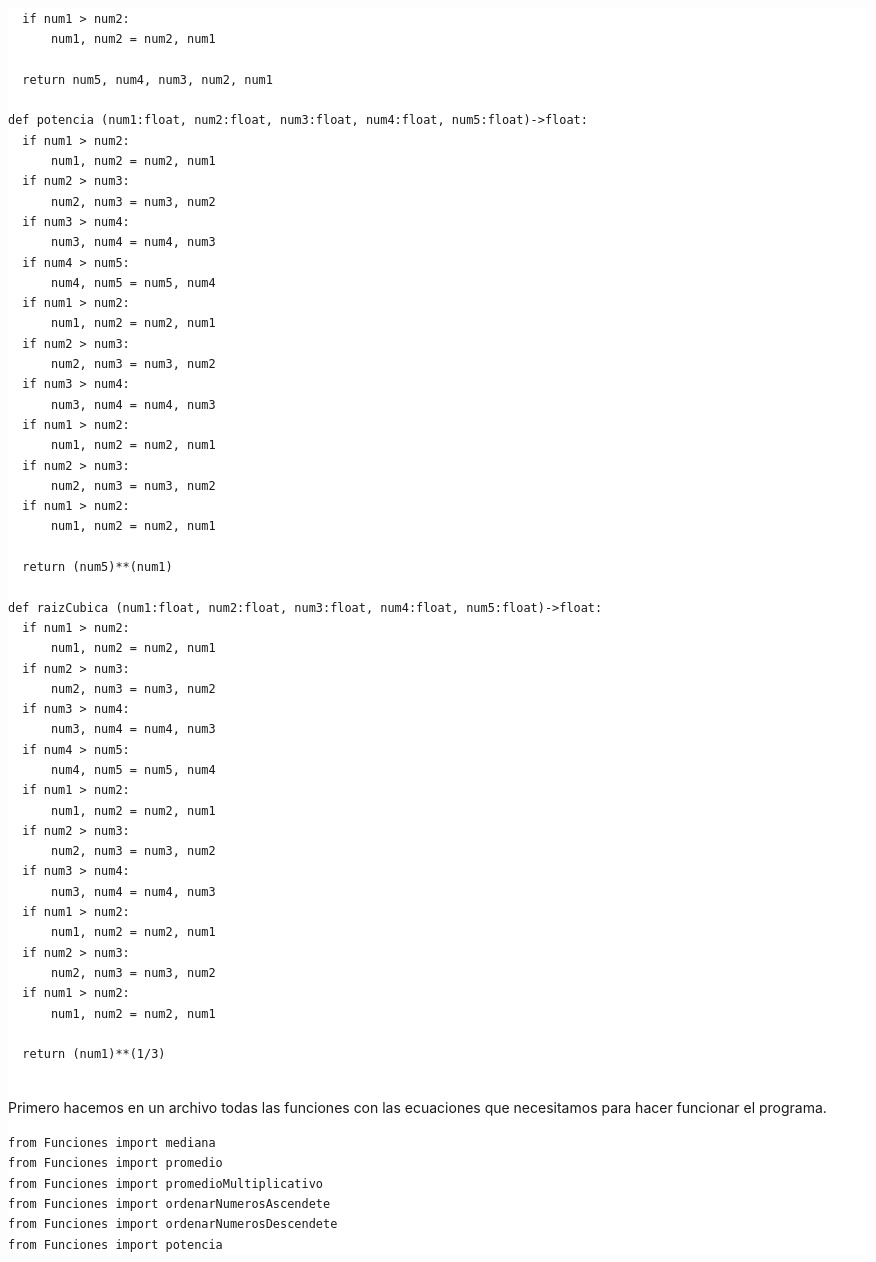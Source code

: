   ```pseudocode
    if num1 > num2:
        num1, num2 = num2, num1

    return num5, num4, num3, num2, num1

def potencia (num1:float, num2:float, num3:float, num4:float, num5:float)->float:
    if num1 > num2:
        num1, num2 = num2, num1
    if num2 > num3:
        num2, num3 = num3, num2
    if num3 > num4:
        num3, num4 = num4, num3
    if num4 > num5:
        num4, num5 = num5, num4
    if num1 > num2:
        num1, num2 = num2, num1
    if num2 > num3:
        num2, num3 = num3, num2
    if num3 > num4:
        num3, num4 = num4, num3
    if num1 > num2:
        num1, num2 = num2, num1
    if num2 > num3:
        num2, num3 = num3, num2
    if num1 > num2:
        num1, num2 = num2, num1

    return (num5)**(num1)

def raizCubica (num1:float, num2:float, num3:float, num4:float, num5:float)->float:
    if num1 > num2:
        num1, num2 = num2, num1
    if num2 > num3:
        num2, num3 = num3, num2
    if num3 > num4:
        num3, num4 = num4, num3
    if num4 > num5:
        num4, num5 = num5, num4
    if num1 > num2:
        num1, num2 = num2, num1
    if num2 > num3:
        num2, num3 = num3, num2
    if num3 > num4:
        num3, num4 = num4, num3
    if num1 > num2:
        num1, num2 = num2, num1
    if num2 > num3:
        num2, num3 = num3, num2
    if num1 > num2:
        num1, num2 = num2, num1

    return (num1)**(1/3)
    
   ```   
Primero hacemos en un archivo todas las funciones con las ecuaciones que necesitamos para hacer funcionar el programa.
```pseudocode
from Funciones import mediana 
from Funciones import promedio 
from Funciones import promedioMultiplicativo 
from Funciones import ordenarNumerosAscendete 
from Funciones import ordenarNumerosDescendete
from Funciones import potencia
```